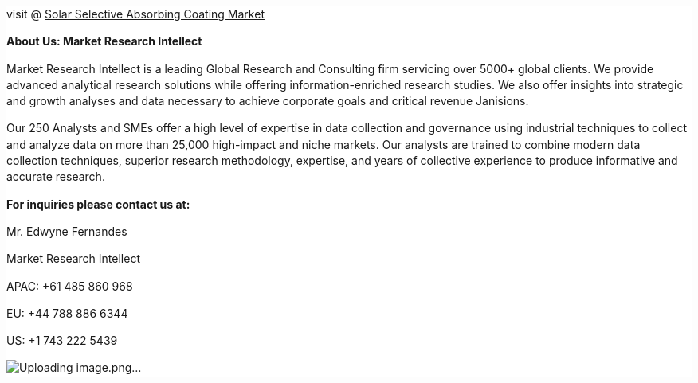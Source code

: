 visit&nbsp;@</strong>&nbsp;</span><span class="font-[700]"><a href="https://www.marketresearchintellect.com/product/solar-selective-absorbing-coating-market/?utm_source=Linkedin&utm_medium=861" target="_blank" data-tracking-control-name="article-ssr-frontend-pulse_little-text-block" data-tracking-will-navigate="" data-test-link="">Solar Selective Absorbing Coating Market</a></span></p><p><strong><span class="font-[700]">About Us: Market Research Intellect</span></strong></p><p><span class="">Market Research Intellect is a leading Global Research and Consulting firm servicing over 5000+ global clients. We provide advanced analytical research solutions while offering information-enriched research studies.&nbsp;</span>We also offer insights into strategic and growth analyses and data necessary to achieve corporate goals and critical revenue Janisions.</p><p><span class="">Our 250 Analysts and SMEs offer a high level of expertise in data collection and governance using industrial techniques to collect and analyze data on more than 25,000 high-impact and niche markets. Our analysts are trained to combine modern data collection techniques, superior research methodology, expertise, and years of collective experience to produce informative and accurate research.</span></p><p><strong>For inquiries please contact us at:</strong></p><p>Mr. Edwyne Fernandes</p><p>Market Research Intellect</p><p>APAC: +61 485 860 968</p><p>EU: +44 788 886 6344</p><p>US: +1 743 222 5439</p>
![Uploading image.png…]()
